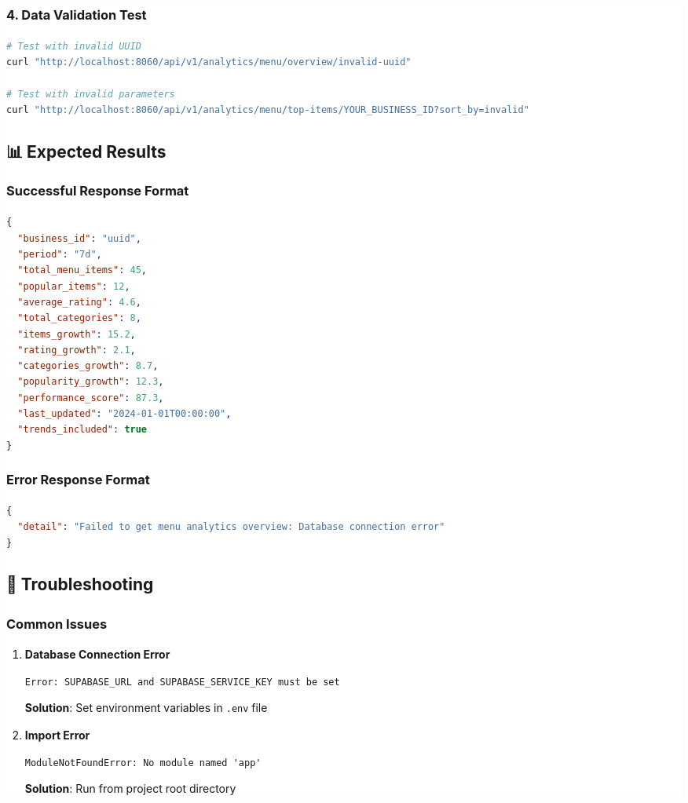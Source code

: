 ### 4. Data Validation Test
```bash
# Test with invalid UUID
curl "http://localhost:8060/api/v1/analytics/menu/overview/invalid-uuid"

# Test with invalid parameters
curl "http://localhost:8060/api/v1/analytics/menu/top-items/YOUR_BUSINESS_ID?sort_by=invalid"
```

## 📊 Expected Results

### Successful Response Format
```json
{
  "business_id": "uuid",
  "period": "7d",
  "total_menu_items": 45,
  "popular_items": 12,
  "average_rating": 4.6,
  "total_categories": 8,
  "items_growth": 15.2,
  "rating_growth": 2.1,
  "categories_growth": 8.7,
  "popularity_growth": 12.3,
  "performance_score": 87.3,
  "last_updated": "2024-01-01T00:00:00",
  "trends_included": true
}
```

### Error Response Format
```json
{
  "detail": "Failed to get menu analytics overview: Database connection error"
}
```

## 🐛 Troubleshooting

### Common Issues

1. **Database Connection Error**
   ```
   Error: SUPABASE_URL and SUPABASE_SERVICE_KEY must be set
   ```
   **Solution**: Set environment variables in `.env` file

2. **Import Error**
   ```
   ModuleNotFoundError: No module named 'app'
   ```
   **Solution**: Run from project root directory
